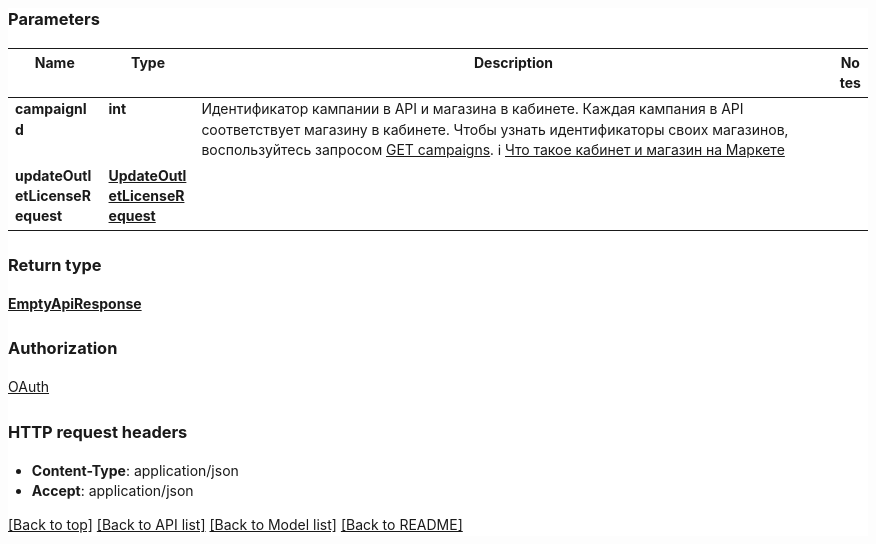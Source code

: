 ### Parameters

Name | Type | Description  | Notes
------------- | ------------- | ------------- | -------------
 **campaignId** | **int**| Идентификатор кампании в API и магазина в кабинете. Каждая кампания в API соответствует магазину в кабинете.  Чтобы узнать идентификаторы своих магазинов, воспользуйтесь запросом [GET campaigns](../../reference/campaigns/getCampaigns.md).  ℹ️ [Что такое кабинет и магазин на Маркете](https://yandex.ru/support/marketplace/account/introduction.html)  | 
 **updateOutletLicenseRequest** | [**UpdateOutletLicenseRequest**](UpdateOutletLicenseRequest.md)|  | 

### Return type

[**EmptyApiResponse**](EmptyApiResponse.md)

### Authorization

[OAuth](../README.md#OAuth)

### HTTP request headers

 - **Content-Type**: application/json
 - **Accept**: application/json

[[Back to top]](#) [[Back to API list]](../README.md#documentation-for-api-endpoints) [[Back to Model list]](../README.md#documentation-for-models) [[Back to README]](../README.md)

